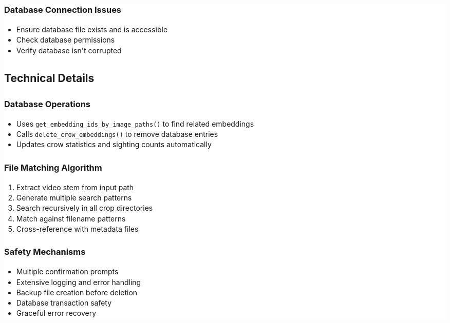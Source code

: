 ### Database Connection Issues
- Ensure database file exists and is accessible
- Check database permissions
- Verify database isn't corrupted

## Technical Details

### Database Operations
- Uses `get_embedding_ids_by_image_paths()` to find related embeddings
- Calls `delete_crow_embeddings()` to remove database entries
- Updates crow statistics and sighting counts automatically

### File Matching Algorithm
1. Extract video stem from input path
2. Generate multiple search patterns
3. Search recursively in all crop directories
4. Match against filename patterns
5. Cross-reference with metadata files

### Safety Mechanisms
- Multiple confirmation prompts
- Extensive logging and error handling
- Backup file creation before deletion
- Database transaction safety
- Graceful error recovery 